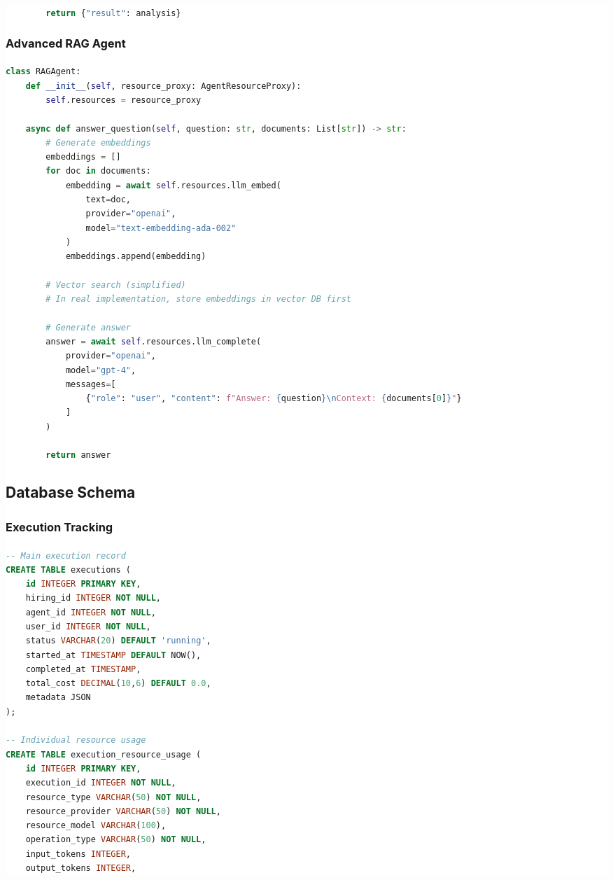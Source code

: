 ```python
        return {"result": analysis}
```

### Advanced RAG Agent

```python
class RAGAgent:
    def __init__(self, resource_proxy: AgentResourceProxy):
        self.resources = resource_proxy
    
    async def answer_question(self, question: str, documents: List[str]) -> str:
        # Generate embeddings
        embeddings = []
        for doc in documents:
            embedding = await self.resources.llm_embed(
                text=doc,
                provider="openai",
                model="text-embedding-ada-002"
            )
            embeddings.append(embedding)
        
        # Vector search (simplified)
        # In real implementation, store embeddings in vector DB first
        
        # Generate answer
        answer = await self.resources.llm_complete(
            provider="openai",
            model="gpt-4",
            messages=[
                {"role": "user", "content": f"Answer: {question}\nContext: {documents[0]}"}
            ]
        )
        
        return answer
```

## Database Schema

### Execution Tracking
```sql
-- Main execution record
CREATE TABLE executions (
    id INTEGER PRIMARY KEY,
    hiring_id INTEGER NOT NULL,
    agent_id INTEGER NOT NULL,
    user_id INTEGER NOT NULL,
    status VARCHAR(20) DEFAULT 'running',
    started_at TIMESTAMP DEFAULT NOW(),
    completed_at TIMESTAMP,
    total_cost DECIMAL(10,6) DEFAULT 0.0,
    metadata JSON
);

-- Individual resource usage
CREATE TABLE execution_resource_usage (
    id INTEGER PRIMARY KEY,
    execution_id INTEGER NOT NULL,
    resource_type VARCHAR(50) NOT NULL,
    resource_provider VARCHAR(50) NOT NULL,
    resource_model VARCHAR(100),
    operation_type VARCHAR(50) NOT NULL,
    input_tokens INTEGER,
    output_tokens INTEGER,
```